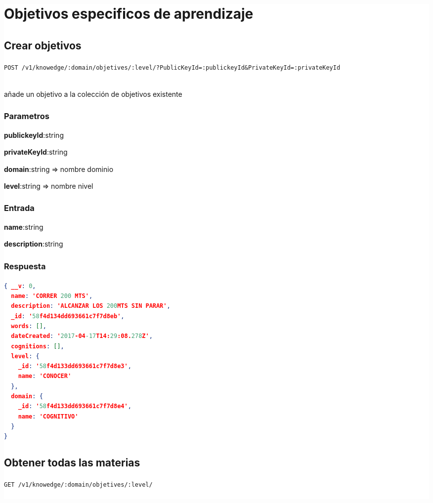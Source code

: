 Objetivos especificos de aprendizaje
===================

Crear objetivos
--------------------

```curl
POST /v1/knowedge/:domain/objetives/:level/?PublicKeyId=:publickeyId&PrivateKeyId=:privateKeyId 
  
```
añade un objetivo a la colección de objetivos existente

### Parametros

**publickeyId**:string

**privateKeyId**:string

**domain**:string => nombre dominio

**level**:string => nombre nivel

###  Entrada

**name**:string

**description**:string

### Respuesta

```json
{ __v: 0,
  name: 'CORRER 200 MTS',
  description: 'ALCANZAR LOS 200MTS SIN PARAR',
  _id: '58f4d134dd693661c7f7d8eb',
  words: [],
  dateCreated: '2017-04-17T14:29:08.278Z',
  cognitions: [],
  level: { 
    _id: '58f4d133dd693661c7f7d8e3', 
    name: 'CONOCER'
  },
  domain: { 
    _id: '58f4d133dd693661c7f7d8e4',
    name: 'COGNITIVO'
  } 
}
```

Obtener todas las materias
--------------------

```curl
GET /v1/knowedge/:domain/objetives/:level/
  
```
